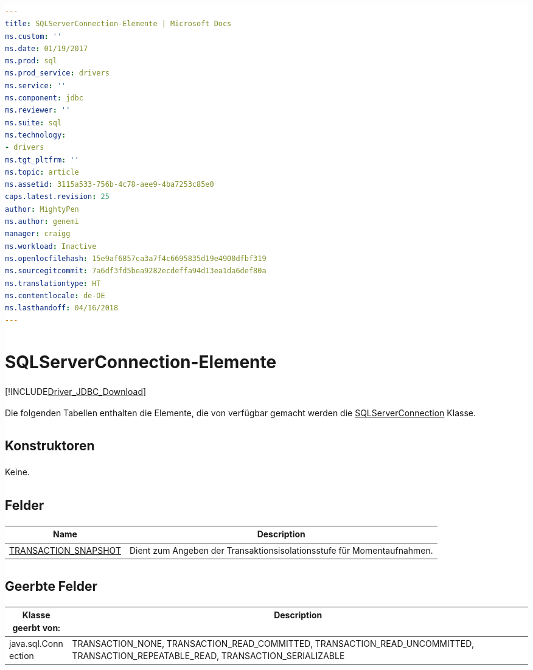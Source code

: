 ```yaml
---
title: SQLServerConnection-Elemente | Microsoft Docs
ms.custom: ''
ms.date: 01/19/2017
ms.prod: sql
ms.prod_service: drivers
ms.service: ''
ms.component: jdbc
ms.reviewer: ''
ms.suite: sql
ms.technology:
- drivers
ms.tgt_pltfrm: ''
ms.topic: article
ms.assetid: 3115a533-756b-4c78-aee9-4ba7253c85e0
caps.latest.revision: 25
author: MightyPen
ms.author: genemi
manager: craigg
ms.workload: Inactive
ms.openlocfilehash: 15e9af6857ca3a7f4c6695835d19e4900dfbf319
ms.sourcegitcommit: 7a6df3fd5bea9282ecdeffa94d13ea1da6def80a
ms.translationtype: HT
ms.contentlocale: de-DE
ms.lasthandoff: 04/16/2018
---
```

# <a name="sqlserverconnection-members"></a>SQLServerConnection-Elemente
[!INCLUDE[Driver_JDBC_Download](../../../includes/driver_jdbc_download.md)]

  Die folgenden Tabellen enthalten die Elemente, die von verfügbar gemacht werden die [SQLServerConnection](../../../connect/jdbc/reference/sqlserverconnection-class.md) Klasse.  
  
## <a name="constructors"></a>Konstruktoren  
 Keine.  
  
## <a name="fields"></a>Felder  
  
|Name|Description|  
|----------|-----------------|  
|[TRANSACTION_SNAPSHOT](../../../connect/jdbc/reference/transaction-snapshot-field-sqlserverconnection.md)|Dient zum Angeben der Transaktionsisolationsstufe für Momentaufnahmen.|  
  
## <a name="inherited-fields"></a>Geerbte Felder  
  
|Klasse geerbt von:|Description|  
|---------------------------|-----------------|  
|java.sql.Connection|TRANSACTION_NONE, TRANSACTION_READ_COMMITTED, TRANSACTION_READ_UNCOMMITTED, TRANSACTION_REPEATABLE_READ, TRANSACTION_SERIALIZABLE|  
  